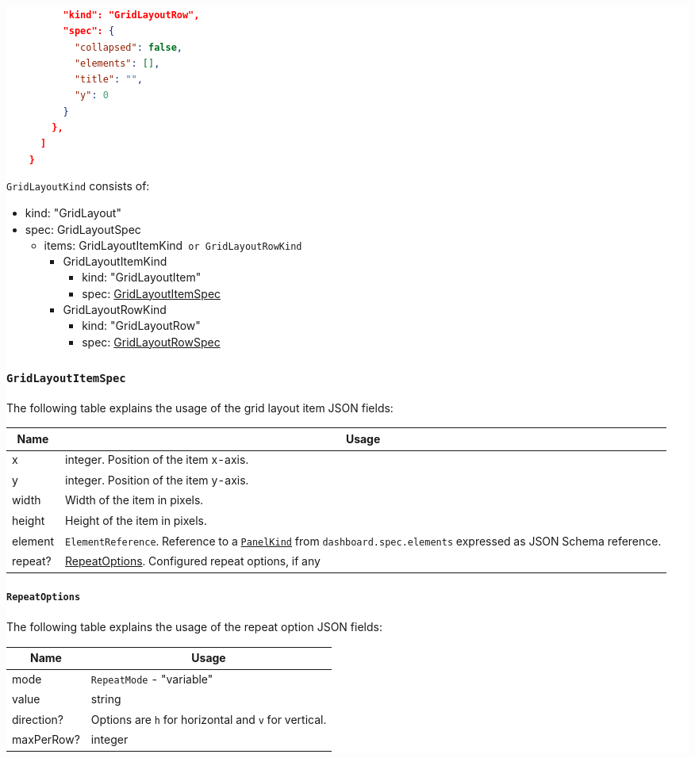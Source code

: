 ```json
          "kind": "GridLayoutRow",
          "spec": {
            "collapsed": false,
            "elements": [],
            "title": "",
            "y": 0
          }
        },
      ]
    }
```

`GridLayoutKind` consists of:

- kind: "GridLayout"
- spec: GridLayoutSpec
  - items: GridLayoutItemKind` or GridLayoutRowKind`
    - GridLayoutItemKind
      - kind: "GridLayoutItem"
      - spec: [GridLayoutItemSpec](#gridlayoutitemspec)
    - GridLayoutRowKind
      - kind: "GridLayoutRow"
      - spec: [GridLayoutRowSpec](#gridlayoutrowspec)

### `GridLayoutItemSpec`

The following table explains the usage of the grid layout item JSON fields:

| Name    | Usage                                                                                                                                                                                                                 |
| ------- | --------------------------------------------------------------------------------------------------------------------------------------------------------------------------------------------------------------------- |
| x       | integer. Position of the item x-axis.                                                                                                                                                                                 |
| y       | integer. Position of the item y-axis.                                                                                                                                                                                 |
| width   | Width of the item in pixels.                                                                                                                                                                                          |
| height  | Height of the item in pixels.                                                                                                                                                                                         |
| element | `ElementReference`. Reference to a [`PanelKind`](https://metrics-dashboard.com/docs/metrics-dashboard/<METRICS_DASHBOARD_VERSION>/observability-as-code/schema-v2/panel-schema/) from `dashboard.spec.elements` expressed as JSON Schema reference. |
| repeat? | [RepeatOptions](#repeatoptions). Configured repeat options, if any                                                                                                                                                    |

#### `RepeatOptions`

The following table explains the usage of the repeat option JSON fields:

| Name       | Usage                                                |
| ---------- | ---------------------------------------------------- |
| mode       | `RepeatMode` - "variable"                            |
| value      | string                                               |
| direction? | Options are `h` for horizontal and `v` for vertical. |
| maxPerRow? | integer                                              |
